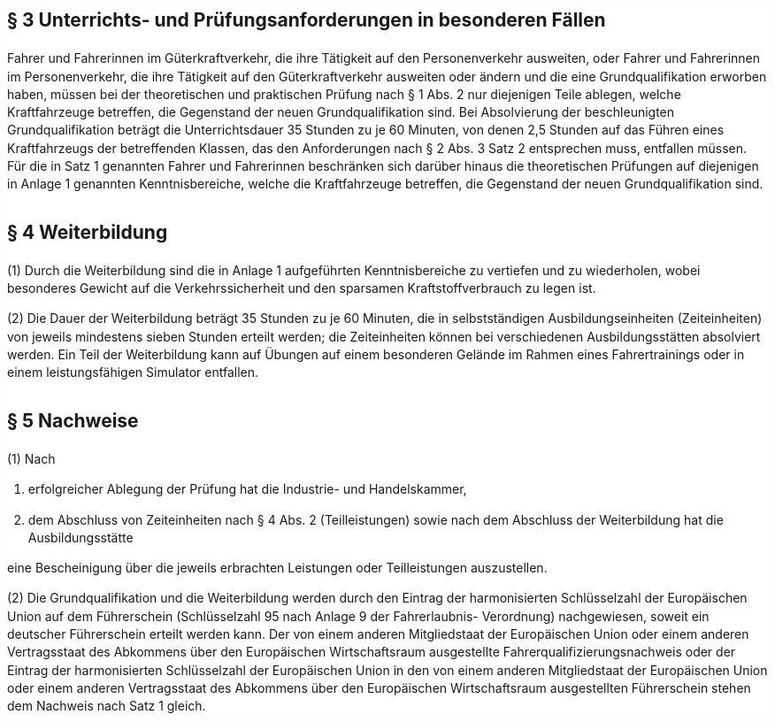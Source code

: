 
## § 3 Unterrichts- und Prüfungsanforderungen in besonderen Fällen

Fahrer und Fahrerinnen im Güterkraftverkehr, die ihre Tätigkeit auf
den Personenverkehr ausweiten, oder Fahrer und Fahrerinnen im
Personenverkehr, die ihre Tätigkeit auf den Güterkraftverkehr
ausweiten oder ändern und die eine Grundqualifikation erworben haben,
müssen bei der theoretischen und praktischen Prüfung nach § 1 Abs. 2
nur diejenigen Teile ablegen, welche Kraftfahrzeuge betreffen, die
Gegenstand der neuen Grundqualifikation sind. Bei Absolvierung der
beschleunigten Grundqualifikation beträgt die Unterrichtsdauer 35
Stunden zu je 60 Minuten, von denen 2,5 Stunden auf das Führen eines
Kraftfahrzeugs der betreffenden Klassen, das den Anforderungen nach §
2 Abs. 3 Satz 2 entsprechen muss, entfallen müssen. Für die in Satz 1
genannten Fahrer und Fahrerinnen beschränken sich darüber hinaus die
theoretischen Prüfungen auf diejenigen in Anlage 1 genannten
Kenntnisbereiche, welche die Kraftfahrzeuge betreffen, die Gegenstand
der neuen Grundqualifikation sind.


## § 4 Weiterbildung

(1) Durch die Weiterbildung sind die in Anlage 1 aufgeführten
Kenntnisbereiche zu vertiefen und zu wiederholen, wobei besonderes
Gewicht auf die Verkehrssicherheit und den sparsamen
Kraftstoffverbrauch zu legen ist.

(2) Die Dauer der Weiterbildung beträgt 35 Stunden zu je 60 Minuten,
die in selbstständigen Ausbildungseinheiten (Zeiteinheiten) von
jeweils mindestens sieben Stunden erteilt werden; die Zeiteinheiten
können bei verschiedenen Ausbildungsstätten absolviert werden. Ein
Teil der Weiterbildung kann auf Übungen auf einem besonderen Gelände
im Rahmen eines Fahrertrainings oder in einem leistungsfähigen
Simulator entfallen.


## § 5 Nachweise

(1) Nach

1.  erfolgreicher Ablegung der Prüfung hat die Industrie- und
    Handelskammer,


2.  dem Abschluss von Zeiteinheiten nach § 4 Abs. 2 (Teilleistungen) sowie
    nach dem Abschluss der Weiterbildung hat die Ausbildungsstätte



eine Bescheinigung über die jeweils erbrachten Leistungen oder
Teilleistungen auszustellen.

(2) Die Grundqualifikation und die Weiterbildung werden durch den
Eintrag der harmonisierten Schlüsselzahl der Europäischen Union auf
dem Führerschein (Schlüsselzahl 95 nach Anlage 9 der Fahrerlaubnis-
Verordnung) nachgewiesen, soweit ein deutscher Führerschein erteilt
werden kann. Der von einem anderen Mitgliedstaat der Europäischen
Union oder einem anderen Vertragsstaat des Abkommens über den
Europäischen Wirtschaftsraum ausgestellte
Fahrerqualifizierungsnachweis oder der Eintrag der harmonisierten
Schlüsselzahl der Europäischen Union in den von einem anderen
Mitgliedstaat der Europäischen Union oder einem anderen Vertragsstaat
des Abkommens über den Europäischen Wirtschaftsraum ausgestellten
Führerschein stehen dem Nachweis nach Satz 1 gleich.

